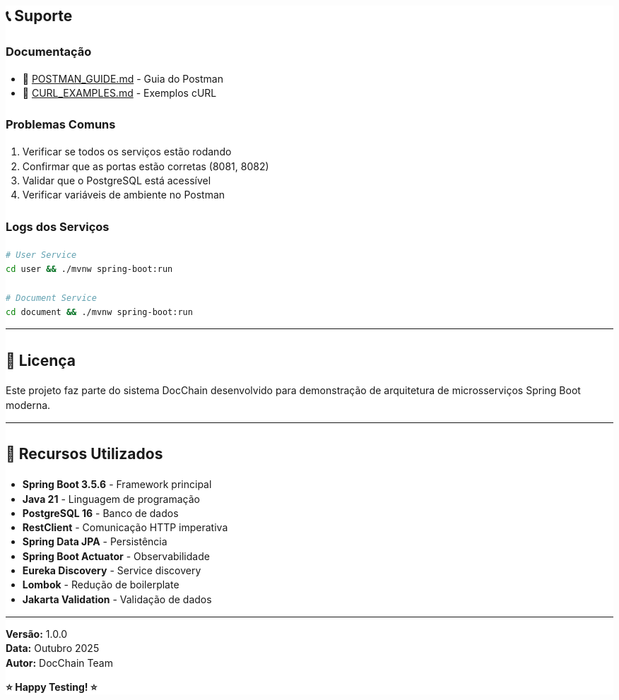 ## 📞 Suporte

### Documentação
- 📖 [POSTMAN_GUIDE.md](POSTMAN_GUIDE.md) - Guia do Postman
- 📖 [CURL_EXAMPLES.md](CURL_EXAMPLES.md) - Exemplos cURL

### Problemas Comuns
1. Verificar se todos os serviços estão rodando
2. Confirmar que as portas estão corretas (8081, 8082)
3. Validar que o PostgreSQL está acessível
4. Verificar variáveis de ambiente no Postman

### Logs dos Serviços
```bash
# User Service
cd user && ./mvnw spring-boot:run

# Document Service
cd document && ./mvnw spring-boot:run
```

---

## 📄 Licença

Este projeto faz parte do sistema DocChain desenvolvido para demonstração de arquitetura de microsserviços Spring Boot moderna.

---

## 🌟 Recursos Utilizados

- **Spring Boot 3.5.6** - Framework principal
- **Java 21** - Linguagem de programação
- **PostgreSQL 16** - Banco de dados
- **RestClient** - Comunicação HTTP imperativa
- **Spring Data JPA** - Persistência
- **Spring Boot Actuator** - Observabilidade
- **Eureka Discovery** - Service discovery
- **Lombok** - Redução de boilerplate
- **Jakarta Validation** - Validação de dados

---

**Versão:** 1.0.0  
**Data:** Outubro 2025  
**Autor:** DocChain Team

**⭐ Happy Testing! ⭐**
